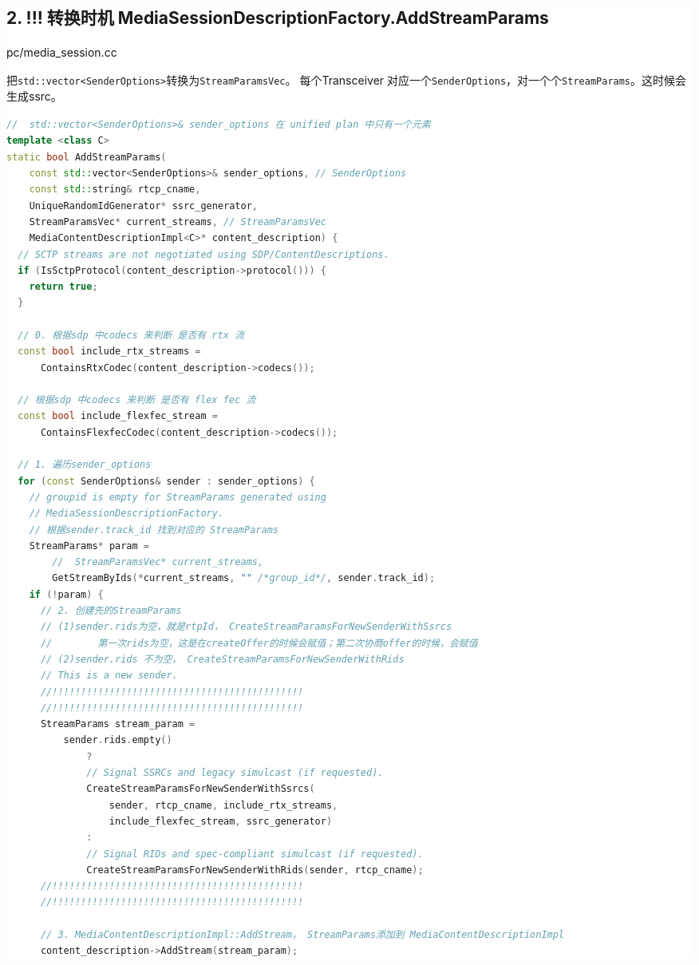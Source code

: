 



## 2. !!! 转换时机 MediaSessionDescriptionFactory.AddStreamParams

pc/media_session.cc

把`std::vector<SenderOptions>`转换为`StreamParamsVec`。
每个Transceiver 对应一个`SenderOptions`，对一个个`StreamParams`。这时候会生成ssrc。

```cpp
//  std::vector<SenderOptions>& sender_options 在 unified plan 中只有一个元素
template <class C>
static bool AddStreamParams(
    const std::vector<SenderOptions>& sender_options, // SenderOptions
    const std::string& rtcp_cname,
    UniqueRandomIdGenerator* ssrc_generator,
    StreamParamsVec* current_streams, // StreamParamsVec
    MediaContentDescriptionImpl<C>* content_description) {
  // SCTP streams are not negotiated using SDP/ContentDescriptions.
  if (IsSctpProtocol(content_description->protocol())) {
    return true;
  }

  // 0. 根据sdp 中codecs 来判断 是否有 rtx 流
  const bool include_rtx_streams =
      ContainsRtxCodec(content_description->codecs());

  // 根据sdp 中codecs 来判断 是否有 flex fec 流
  const bool include_flexfec_stream =
      ContainsFlexfecCodec(content_description->codecs());

  // 1. 遍历sender_options
  for (const SenderOptions& sender : sender_options) {
    // groupid is empty for StreamParams generated using
    // MediaSessionDescriptionFactory.
    // 根据sender.track_id 找到对应的 StreamParams
    StreamParams* param =
      	//  StreamParamsVec* current_streams,
        GetStreamByIds(*current_streams, "" /*group_id*/, sender.track_id);
    if (!param) {
      // 2. 创建先的StreamParams
      // (1)sender.rids为空，就是rtpId， CreateStreamParamsForNewSenderWithSsrcs
      //		第一次rids为空，这是在createOffer的时候会赋值；第二次协商offer的时候，会赋值
      // (2)sender.rids 不为空， CreateStreamParamsForNewSenderWithRids
      // This is a new sender.
      //!!!!!!!!!!!!!!!!!!!!!!!!!!!!!!!!!!!!!!!!!!!!
      //!!!!!!!!!!!!!!!!!!!!!!!!!!!!!!!!!!!!!!!!!!!!
      StreamParams stream_param =
          sender.rids.empty()
              ?
              // Signal SSRCs and legacy simulcast (if requested).
              CreateStreamParamsForNewSenderWithSsrcs(
                  sender, rtcp_cname, include_rtx_streams,
                  include_flexfec_stream, ssrc_generator)
              :
              // Signal RIDs and spec-compliant simulcast (if requested).
              CreateStreamParamsForNewSenderWithRids(sender, rtcp_cname);
      //!!!!!!!!!!!!!!!!!!!!!!!!!!!!!!!!!!!!!!!!!!!!
      //!!!!!!!!!!!!!!!!!!!!!!!!!!!!!!!!!!!!!!!!!!!!

      // 3. MediaContentDescriptionImpl::AddStream， StreamParams添加到 MediaContentDescriptionImpl
      content_description->AddStream(stream_param);

```